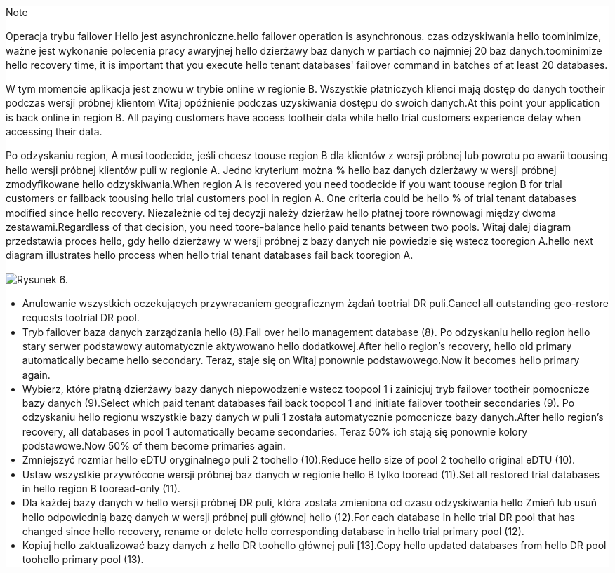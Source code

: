 > [!NOTE]
> <span data-ttu-id="85eb7-232">Operacja trybu failover Hello jest asynchroniczne.</span><span class="sxs-lookup"><span data-stu-id="85eb7-232">hello failover operation is asynchronous.</span></span> <span data-ttu-id="85eb7-233">czas odzyskiwania hello toominimize, ważne jest wykonanie polecenia pracy awaryjnej hello dzierżawy baz danych w partiach co najmniej 20 baz danych.</span><span class="sxs-lookup"><span data-stu-id="85eb7-233">toominimize hello recovery time, it is important that you execute hello tenant databases' failover command in batches of at least 20 databases.</span></span> 
> 

<span data-ttu-id="85eb7-234">W tym momencie aplikacja jest znowu w trybie online w regionie B. Wszystkie płatniczych klienci mają dostęp do danych tootheir podczas wersji próbnej klientom Witaj opóźnienie podczas uzyskiwania dostępu do swoich danych.</span><span class="sxs-lookup"><span data-stu-id="85eb7-234">At this point your application is back online in region B. All paying customers have access tootheir data while hello trial customers experience delay when accessing their data.</span></span>

<span data-ttu-id="85eb7-235">Po odzyskaniu region, A musi toodecide, jeśli chcesz toouse region B dla klientów z wersji próbnej lub powrotu po awarii toousing hello wersji próbnej klientów puli w regionie A. Jedno kryterium można % hello baz danych dzierżawy w wersji próbnej zmodyfikowane hello odzyskiwania.</span><span class="sxs-lookup"><span data-stu-id="85eb7-235">When region A is recovered you need toodecide if you want toouse region B for trial customers or failback toousing hello trial customers pool in region A. One criteria could be hello % of trial tenant databases modified since hello recovery.</span></span> <span data-ttu-id="85eb7-236">Niezależnie od tej decyzji należy dzierżaw hello płatnej toore równowagi między dwoma zestawami.</span><span class="sxs-lookup"><span data-stu-id="85eb7-236">Regardless of that decision, you need toore-balance hello paid tenants between two pools.</span></span> <span data-ttu-id="85eb7-237">Witaj dalej diagram przedstawia proces hello, gdy hello dzierżawy w wersji próbnej z bazy danych nie powiedzie się wstecz tooregion A.</span><span class="sxs-lookup"><span data-stu-id="85eb7-237">hello next diagram illustrates hello process when hello trial tenant databases fail back tooregion A.</span></span>  

![Rysunek 6.](./media/sql-database-disaster-recovery-strategies-for-applications-with-elastic-pool/diagram-9.png)

* <span data-ttu-id="85eb7-239">Anulowanie wszystkich oczekujących przywracaniem geograficznym żądań tootrial DR puli.</span><span class="sxs-lookup"><span data-stu-id="85eb7-239">Cancel all outstanding geo-restore requests tootrial DR pool.</span></span>   
* <span data-ttu-id="85eb7-240">Tryb failover baza danych zarządzania hello (8).</span><span class="sxs-lookup"><span data-stu-id="85eb7-240">Fail over hello management database (8).</span></span> <span data-ttu-id="85eb7-241">Po odzyskaniu hello region hello stary serwer podstawowy automatycznie aktywowano hello dodatkowej.</span><span class="sxs-lookup"><span data-stu-id="85eb7-241">After hello region’s recovery, hello old primary automatically became hello secondary.</span></span> <span data-ttu-id="85eb7-242">Teraz, staje się on Witaj ponownie podstawowego.</span><span class="sxs-lookup"><span data-stu-id="85eb7-242">Now it becomes hello primary again.</span></span>  
* <span data-ttu-id="85eb7-243">Wybierz, które płatną dzierżawy bazy danych niepowodzenie wstecz toopool 1 i zainicjuj tryb failover tootheir pomocnicze bazy danych (9).</span><span class="sxs-lookup"><span data-stu-id="85eb7-243">Select which paid tenant databases fail back toopool 1 and initiate failover tootheir secondaries (9).</span></span> <span data-ttu-id="85eb7-244">Po odzyskaniu hello regionu wszystkie bazy danych w puli 1 została automatycznie pomocnicze bazy danych.</span><span class="sxs-lookup"><span data-stu-id="85eb7-244">After hello region’s recovery, all databases in pool 1 automatically became secondaries.</span></span> <span data-ttu-id="85eb7-245">Teraz 50% ich stają się ponownie kolory podstawowe.</span><span class="sxs-lookup"><span data-stu-id="85eb7-245">Now 50% of them become primaries again.</span></span> 
* <span data-ttu-id="85eb7-246">Zmniejszyć rozmiar hello eDTU oryginalnego puli 2 toohello (10).</span><span class="sxs-lookup"><span data-stu-id="85eb7-246">Reduce hello size of pool 2 toohello original eDTU (10).</span></span>
* <span data-ttu-id="85eb7-247">Ustaw wszystkie przywrócone wersji próbnej baz danych w regionie hello B tylko tooread (11).</span><span class="sxs-lookup"><span data-stu-id="85eb7-247">Set all restored trial databases in hello region B tooread-only (11).</span></span>
* <span data-ttu-id="85eb7-248">Dla każdej bazy danych w hello wersji próbnej DR puli, która została zmieniona od czasu odzyskiwania hello Zmień lub usuń hello odpowiednią bazę danych w wersji próbnej puli głównej hello (12).</span><span class="sxs-lookup"><span data-stu-id="85eb7-248">For each database in hello trial DR pool that has changed since hello recovery, rename or delete hello corresponding database in hello trial primary pool (12).</span></span> 
* <span data-ttu-id="85eb7-249">Kopiuj hello zaktualizować bazy danych z hello DR toohello głównej puli [13].</span><span class="sxs-lookup"><span data-stu-id="85eb7-249">Copy hello updated databases from hello DR pool toohello primary pool (13).</span></span> 